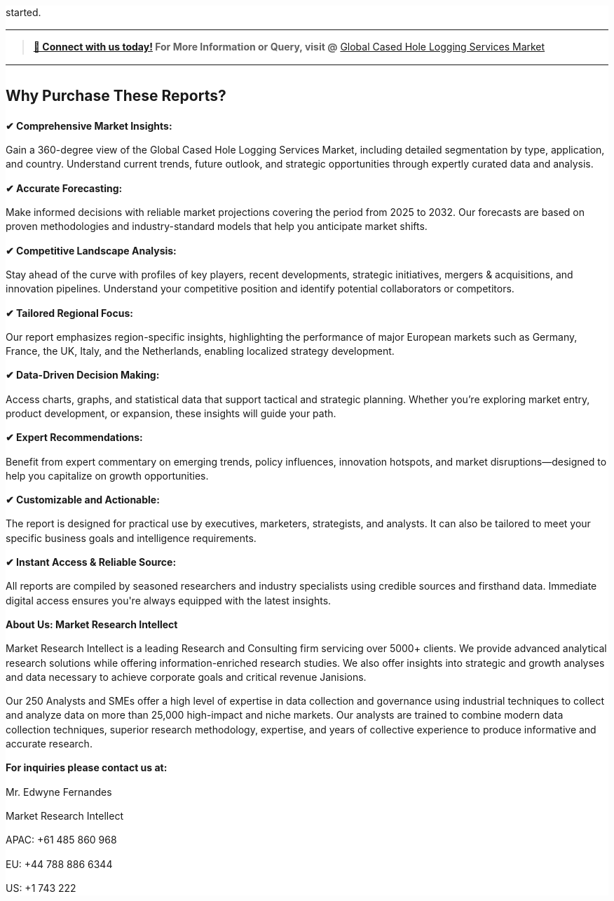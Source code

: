 started.</p><hr /><blockquote><p><span class="font-[700]"><strong><a href="https://www.marketresearchintellect.com/product/global-cased-hole-logging-services-market-size-and-forecast/?utm_source=Linkedin&utm_medium=019">📩 Connect with us today!</a> For More Information or Query, visit&nbsp;@</strong>&nbsp;</span><span class="font-[700]"><a href="https://www.marketresearchintellect.com/product/global-cased-hole-logging-services-market-size-and-forecast/?utm_source=Linkedin&utm_medium=019" target="_blank" data-tracking-control-name="article-ssr-frontend-pulse_little-text-block" data-tracking-will-navigate="" data-test-link="">Global Cased Hole Logging Services Market</a></span></p></blockquote><hr /><h2>Why Purchase These Reports?</h2><p><strong>✔ Comprehensive Market Insights:</strong></p><p>Gain a 360-degree view of the Global Cased Hole Logging Services Market, including detailed segmentation by type, application, and country. Understand current trends, future outlook, and strategic opportunities through expertly curated data and analysis.</p><p><strong>✔ Accurate Forecasting:</strong></p><p>Make informed decisions with reliable market projections covering the period from 2025 to 2032. Our forecasts are based on proven methodologies and industry-standard models that help you anticipate market shifts.</p><p><strong>✔ Competitive Landscape Analysis:</strong></p><p>Stay ahead of the curve with profiles of key players, recent developments, strategic initiatives, mergers &amp; acquisitions, and innovation pipelines. Understand your competitive position and identify potential collaborators or competitors.</p><p><strong>✔ Tailored Regional Focus:</strong></p><p>Our report emphasizes region-specific insights, highlighting the performance of major European markets such as Germany, France, the UK, Italy, and the Netherlands, enabling localized strategy development.</p><p><strong>✔ Data-Driven Decision Making:</strong></p><p>Access charts, graphs, and statistical data that support tactical and strategic planning. Whether you&rsquo;re exploring market entry, product development, or expansion, these insights will guide your path.</p><p><strong>✔ Expert Recommendations:</strong></p><p>Benefit from expert commentary on emerging trends, policy influences, innovation hotspots, and market disruptions&mdash;designed to help you capitalize on growth opportunities.</p><p><strong>✔ Customizable and Actionable:</strong></p><p>The report is designed for practical use by executives, marketers, strategists, and analysts. It can also be tailored to meet your specific business goals and intelligence requirements.</p><p><strong>✔ Instant Access &amp; Reliable Source:</strong></p><p>All reports are compiled by seasoned researchers and industry specialists using credible sources and firsthand data. Immediate digital access ensures you're always equipped with the latest insights.</p><p><strong><span class="font-[700]">About Us: Market Research Intellect</span></strong></p><p><span class="">Market Research Intellect is a leading Research and Consulting firm servicing over 5000+ clients. We provide advanced analytical research solutions while offering information-enriched research studies.&nbsp;</span>We also offer insights into strategic and growth analyses and data necessary to achieve corporate goals and critical revenue Janisions.</p><p><span class="">Our 250 Analysts and SMEs offer a high level of expertise in data collection and governance using industrial techniques to collect and analyze data on more than 25,000 high-impact and niche markets. Our analysts are trained to combine modern data collection techniques, superior research methodology, expertise, and years of collective experience to produce informative and accurate research.</span></p><p><strong>For inquiries please contact us at:</strong></p><p>Mr. Edwyne Fernandes</p><p>Market Research Intellect</p><p>APAC: +61 485 860 968</p><p>EU: +44 788 886 6344</p><p>US: +1 743 222